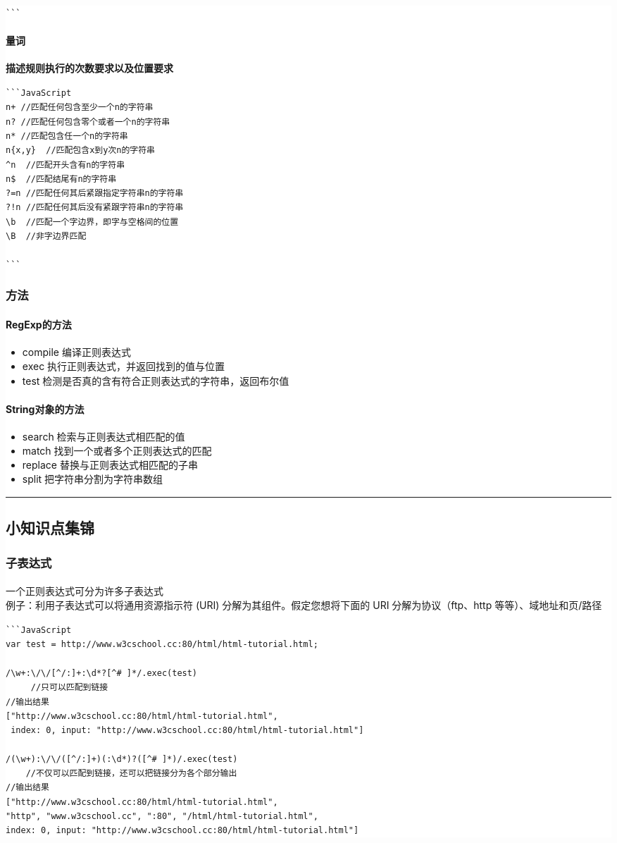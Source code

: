     ```

#### 量词
**描述规则执行的次数要求以及位置要求**    

    ```JavaScript
    n+ //匹配任何包含至少一个n的字符串
    n? //匹配任何包含零个或者一个n的字符串
    n* //匹配包含任一个n的字符串
    n{x,y}  //匹配包含x到y次n的字符串
    ^n  //匹配开头含有n的字符串
    n$  //匹配结尾有n的字符串
    ?=n //匹配任何其后紧跟指定字符串n的字符串
    ?!n //匹配任何其后没有紧跟字符串n的字符串
    \b  //匹配一个字边界，即字与空格间的位置
    \B  //非字边界匹配
    
    ```

### 方法
#### RegExp的方法
- compile  编译正则表达式
- exec     执行正则表达式，并返回找到的值与位置
- test     检测是否真的含有符合正则表达式的字符串，返回布尔值

#### String对象的方法
- search   检索与正则表达式相匹配的值
- match    找到一个或者多个正则表达式的匹配
- replace  替换与正则表达式相匹配的子串
- split    把字符串分割为字符串数组

---
##  小知识点集锦
### 子表达式
一个正则表达式可分为许多子表达式   
例子：利用子表达式可以将通用资源指示符 (URI) 分解为其组件。假定您想将下面的 URI 分解为协议（ftp、http 等等）、域地址和页/路径

    ```JavaScript
    var test = http://www.w3cschool.cc:80/html/html-tutorial.html;
    
    /\w+:\/\/[^/:]+:\d*?[^# ]*/.exec(test)  
         //只可以匹配到链接
    //输出结果
    ["http://www.w3cschool.cc:80/html/html-tutorial.html",
     index: 0, input: "http://www.w3cschool.cc:80/html/html-tutorial.html"]      
    
    /(\w+):\/\/([^/:]+)(:\d*)?([^# ]*)/.exec(test)  
        //不仅可以匹配到链接，还可以把链接分为各个部分输出
    //输出结果
    ["http://www.w3cschool.cc:80/html/html-tutorial.html", 
    "http", "www.w3cschool.cc", ":80", "/html/html-tutorial.html", 
    index: 0, input: "http://www.w3cschool.cc:80/html/html-tutorial.html"] 
    